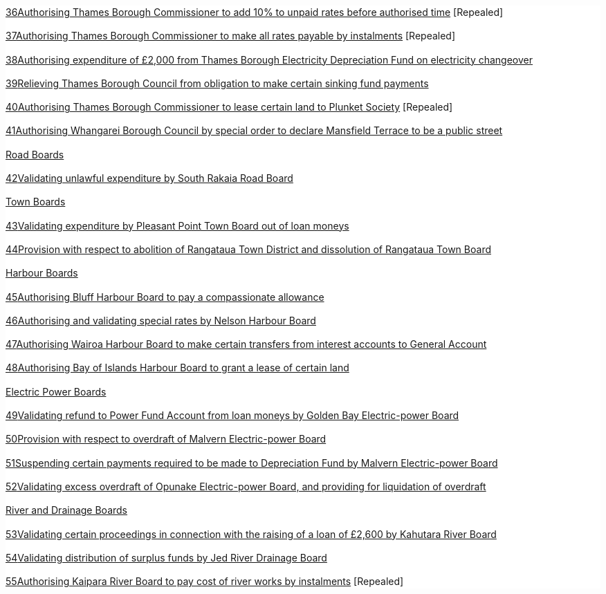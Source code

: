 [36][39][][39][Authorising Thames Borough Commissioner to add 10% to unpaid rates before authorised time][39] \[Repealed\]

[37][40][][40][Authorising Thames Borough Commissioner to make all rates payable by instalments][40] \[Repealed\]

[38][41][][41][Authorising expenditure of £2,000 from Thames Borough Electricity Depreciation Fund on electricity changeover][41]

[39][42][][42][Relieving Thames Borough Council from obligation to make certain sinking fund payments][42]

[40][43][][43][Authorising Thames Borough Commissioner to lease certain land to Plunket Society][43] \[Repealed\]

[41][44][][44][Authorising Whangarei Borough Council by special order to declare Mansfield Terrace to be a public street][44]

[Road Boards][45]

[42][46][][46][Validating unlawful expenditure by South Rakaia Road Board][46]

[Town Boards][47]

[43][48][][48][Validating expenditure by Pleasant Point Town Board out of loan moneys][48]

[44][49][][49][Provision with respect to abolition of Rangataua Town District and dissolution of Rangataua Town Board][49]

[Harbour Boards][50]

[45][51][][51][Authorising Bluff Harbour Board to pay a compassionate allowance][51]

[46][52][][52][Authorising and validating special rates by Nelson Harbour Board][52]

[47][53][][53][Authorising Wairoa Harbour Board to make certain transfers from interest accounts to General Account][53]

[48][54][][54][Authorising Bay of Islands Harbour Board to grant a lease of certain land][54]

[Electric Power Boards][55]

[49][56][][56][Validating refund to Power Fund Account from loan moneys by Golden Bay Electric-power Board][56]

[50][57][][57][Provision with respect to overdraft of Malvern Electric-power Board][57]

[51][58][][58][Suspending certain payments required to be made to Depreciation Fund by Malvern Electric-power Board][58]

[52][59][][59][Validating excess overdraft of Opunake Electric-power Board, and providing for liquidation of overdraft][59]

[River and Drainage Boards][60]

[53][61][][61][Validating certain proceedings in connection with the raising of a loan of £2,600 by Kahutara River Board][61]

[54][62][][62][Validating distribution of surplus funds by Jed River Drainage Board][62]

[55][63][][63][Authorising Kaipara River Board to pay cost of river works by instalments][63] \[Repealed\]


[0]: http://www.legislation.govt.nz/act/public/1932/0047/latest/link.aspx?id=DLM195466
[1]: http://www.legislation.govt.nz/act/public/1932/0047/latest/whole.html#DLM213848
[2]: http://www.legislation.govt.nz/act/public/1932/0047/latest/whole.html#DLM213850
[3]: http://www.legislation.govt.nz/act/public/1932/0047/latest/whole.html#DLM4359200
[4]: http://www.legislation.govt.nz/act/public/1932/0047/latest/whole.html#DLM213852
[5]: http://www.legislation.govt.nz/act/public/1932/0047/latest/whole.html#DLM213854
[6]: http://www.legislation.govt.nz/act/public/1932/0047/latest/whole.html#DLM213856
[7]: http://www.legislation.govt.nz/act/public/1932/0047/latest/whole.html#DLM213858
[8]: http://www.legislation.govt.nz/act/public/1932/0047/latest/whole.html#DLM213859
[9]: http://www.legislation.govt.nz/act/public/1932/0047/latest/whole.html#DLM213860
[10]: http://www.legislation.govt.nz/act/public/1932/0047/latest/whole.html#DLM213862
[11]: http://www.legislation.govt.nz/act/public/1932/0047/latest/whole.html#DLM213864
[12]: http://www.legislation.govt.nz/act/public/1932/0047/latest/whole.html#DLM213866
[13]: http://www.legislation.govt.nz/act/public/1932/0047/latest/whole.html#DLM213890
[14]: http://www.legislation.govt.nz/act/public/1932/0047/latest/whole.html#DLM213892
[15]: http://www.legislation.govt.nz/act/public/1932/0047/latest/whole.html#DLM213894
[16]: http://www.legislation.govt.nz/act/public/1932/0047/latest/whole.html#DLM213895
[17]: http://www.legislation.govt.nz/act/public/1932/0047/latest/whole.html#DLM213896
[18]: http://www.legislation.govt.nz/act/public/1932/0047/latest/whole.html#DLM4359201
[19]: http://www.legislation.govt.nz/act/public/1932/0047/latest/whole.html#DLM213898
[20]: http://www.legislation.govt.nz/act/public/1932/0047/latest/whole.html#DLM214200
[21]: http://www.legislation.govt.nz/act/public/1932/0047/latest/whole.html#DLM214202
[22]: http://www.legislation.govt.nz/act/public/1932/0047/latest/whole.html#DLM214204
[23]: http://www.legislation.govt.nz/act/public/1932/0047/latest/whole.html#DLM214206
[24]: http://www.legislation.govt.nz/act/public/1932/0047/latest/whole.html#DLM214208
[25]: http://www.legislation.govt.nz/act/public/1932/0047/latest/whole.html#DLM214210
[26]: http://www.legislation.govt.nz/act/public/1932/0047/latest/whole.html#DLM214212
[27]: http://www.legislation.govt.nz/act/public/1932/0047/latest/whole.html#DLM214214
[28]: http://www.legislation.govt.nz/act/public/1932/0047/latest/whole.html#DLM214216
[29]: http://www.legislation.govt.nz/act/public/1932/0047/latest/whole.html#DLM214218
[30]: http://www.legislation.govt.nz/act/public/1932/0047/latest/whole.html#DLM214220
[31]: http://www.legislation.govt.nz/act/public/1932/0047/latest/whole.html#DLM214222
[32]: http://www.legislation.govt.nz/act/public/1932/0047/latest/whole.html#DLM214224
[33]: http://www.legislation.govt.nz/act/public/1932/0047/latest/whole.html#DLM214226
[34]: http://www.legislation.govt.nz/act/public/1932/0047/latest/whole.html#DLM214228
[35]: http://www.legislation.govt.nz/act/public/1932/0047/latest/whole.html#DLM214230
[36]: http://www.legislation.govt.nz/act/public/1932/0047/latest/whole.html#DLM214231
[37]: http://www.legislation.govt.nz/act/public/1932/0047/latest/whole.html#DLM214232
[38]: http://www.legislation.govt.nz/act/public/1932/0047/latest/whole.html#DLM214233
[39]: http://www.legislation.govt.nz/act/public/1932/0047/latest/whole.html#DLM214234
[40]: http://www.legislation.govt.nz/act/public/1932/0047/latest/whole.html#DLM214236
[41]: http://www.legislation.govt.nz/act/public/1932/0047/latest/whole.html#DLM214238
[42]: http://www.legislation.govt.nz/act/public/1932/0047/latest/whole.html#DLM214240
[43]: http://www.legislation.govt.nz/act/public/1932/0047/latest/whole.html#DLM214241
[44]: http://www.legislation.govt.nz/act/public/1932/0047/latest/whole.html#DLM214244
[45]: http://www.legislation.govt.nz/act/public/1932/0047/latest/whole.html#DLM4359202
[46]: http://www.legislation.govt.nz/act/public/1932/0047/latest/whole.html#DLM214246
[47]: http://www.legislation.govt.nz/act/public/1932/0047/latest/whole.html#DLM4359203
[48]: http://www.legislation.govt.nz/act/public/1932/0047/latest/whole.html#DLM214249
[49]: http://www.legislation.govt.nz/act/public/1932/0047/latest/whole.html#DLM214251
[50]: http://www.legislation.govt.nz/act/public/1932/0047/latest/whole.html#DLM4359204
[51]: http://www.legislation.govt.nz/act/public/1932/0047/latest/whole.html#DLM214253
[52]: http://www.legislation.govt.nz/act/public/1932/0047/latest/whole.html#DLM214255
[53]: http://www.legislation.govt.nz/act/public/1932/0047/latest/whole.html#DLM214257
[54]: http://www.legislation.govt.nz/act/public/1932/0047/latest/whole.html#DLM214259
[55]: http://www.legislation.govt.nz/act/public/1932/0047/latest/whole.html#DLM4359205
[56]: http://www.legislation.govt.nz/act/public/1932/0047/latest/whole.html#DLM214261
[57]: http://www.legislation.govt.nz/act/public/1932/0047/latest/whole.html#DLM214263
[58]: http://www.legislation.govt.nz/act/public/1932/0047/latest/whole.html#DLM214264
[59]: http://www.legislation.govt.nz/act/public/1932/0047/latest/whole.html#DLM214265
[60]: http://www.legislation.govt.nz/act/public/1932/0047/latest/whole.html#DLM4359206
[61]: http://www.legislation.govt.nz/act/public/1932/0047/latest/whole.html#DLM214268
[62]: http://www.legislation.govt.nz/act/public/1932/0047/latest/whole.html#DLM214270
[63]: http://www.legislation.govt.nz/act/public/1932/0047/latest/whole.html#DLM214271
[64]: http://www.legislation.govt.nz/act/public/1932/0047/latest/whole.html#DLM214273
[65]: http://www.legislation.govt.nz/act/public/1932/0047/latest/whole.html#DLM214275
[66]: http://www.legislation.govt.nz/act/public/1932/0047/latest/whole.html#DLM214277
[67]: http://www.legislation.govt.nz/act/public/1932/0047/latest/whole.html#DLM4359207
[68]: http://www.legislation.govt.nz/act/public/1932/0047/latest/whole.html#DLM214279
[69]: http://www.legislation.govt.nz/act/public/1932/0047/latest/whole.html#DLM4359208
[70]: http://www.legislation.govt.nz/act/public/1932/0047/latest/whole.html#DLM214281
[71]: http://www.legislation.govt.nz/act/public/1932/0047/latest/whole.html#DLM214283
[72]: http://www.legislation.govt.nz/act/public/1932/0047/latest/whole.html#DLM4359209
[73]: http://www.legislation.govt.nz/act/public/1932/0047/latest/whole.html#DLM214286
[74]: http://www.legislation.govt.nz/act/public/1932/0047/latest/whole.html#DLM214288
[75]: http://www.legislation.govt.nz/act/public/1932/0047/latest/whole.html#DLM214290
[76]: http://www.legislation.govt.nz/act/public/1932/0047/latest/whole.html#DLM214292
[77]: http://www.legislation.govt.nz/act/public/1932/0047/latest/link.aspx?id=DLM211735
[78]: http://www.legislation.govt.nz/act/public/1932/0047/latest/link.aspx?id=DLM199565
[79]: http://www.legislation.govt.nz/act/public/1932/0047/latest/link.aspx?id=DLM46597
[80]: http://www.legislation.govt.nz/act/public/1932/0047/latest/link.aspx?id=DLM133501
[81]: http://www.legislation.govt.nz/act/public/1932/0047/latest/link.aspx?id=DLM207060
[82]: http://www.legislation.govt.nz/act/public/1932/0047/latest/link.aspx?id=DLM207615
[83]: http://www.legislation.govt.nz/act/public/1932/0047/latest/link.aspx?id=DLM219001
[84]: http://www.legislation.govt.nz/act/public/1932/0047/latest/link.aspx?id=DLM235112
[85]: http://www.pco.parliament.govt.nz/reprints/
[86]: http://www.legislation.govt.nz/act/public/1932/0047/latest/link.aspx?id=DLM195439
[87]: http://www.pco.parliament.govt.nz/editorial-conventions/
[88]: http://www.legislation.govt.nz/act/public/1932/0047/latest/link.aspx?id=DLM195468
[89]: http://www.legislation.govt.nz/act/public/1932/0047/latest/link.aspx?id=DLM195470